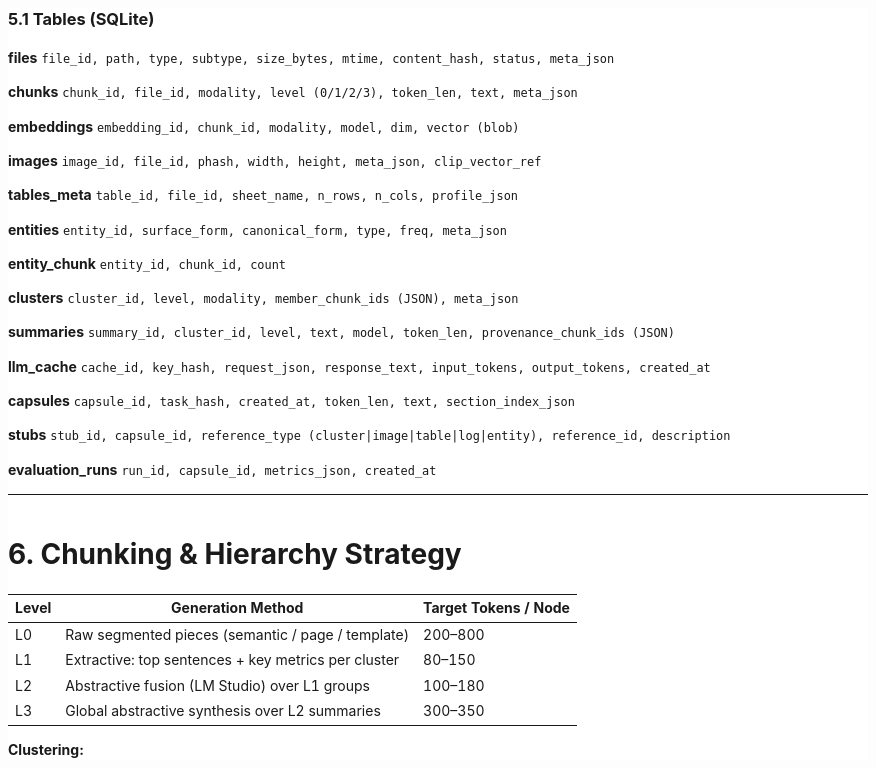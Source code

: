 ### 5.1 Tables (SQLite)

**files**
`file_id, path, type, subtype, size_bytes, mtime, content_hash, status, meta_json`

**chunks**
`chunk_id, file_id, modality, level (0/1/2/3), token_len, text, meta_json`

**embeddings**
`embedding_id, chunk_id, modality, model, dim, vector (blob)`

**images**
`image_id, file_id, phash, width, height, meta_json, clip_vector_ref`

**tables\_meta**
`table_id, file_id, sheet_name, n_rows, n_cols, profile_json`

**entities**
`entity_id, surface_form, canonical_form, type, freq, meta_json`

**entity\_chunk**
`entity_id, chunk_id, count`

**clusters**
`cluster_id, level, modality, member_chunk_ids (JSON), meta_json`

**summaries**
`summary_id, cluster_id, level, text, model, token_len, provenance_chunk_ids (JSON)`

**llm\_cache**
`cache_id, key_hash, request_json, response_text, input_tokens, output_tokens, created_at`

**capsules**
`capsule_id, task_hash, created_at, token_len, text, section_index_json`

**stubs**
`stub_id, capsule_id, reference_type (cluster|image|table|log|entity), reference_id, description`

**evaluation\_runs**
`run_id, capsule_id, metrics_json, created_at`

---

# 6. Chunking & Hierarchy Strategy

| Level | Generation Method                                   | Target Tokens / Node |
| ----- | --------------------------------------------------- | -------------------- |
| L0    | Raw segmented pieces (semantic / page / template)   | 200–800              |
| L1    | Extractive: top sentences + key metrics per cluster | 80–150               |
| L2    | Abstractive fusion (LM Studio) over L1 groups       | 100–180              |
| L3    | Global abstractive synthesis over L2 summaries      | 300–350              |

**Clustering:**
